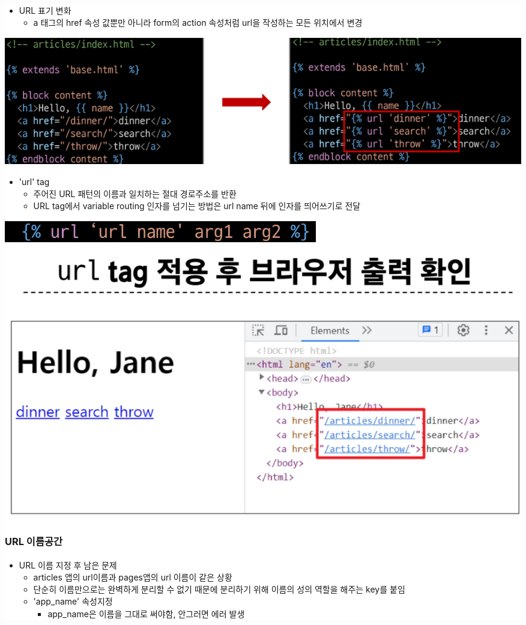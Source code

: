 * URL 표기 변화
  * a 태그의 href 속성 값뿐만 아니라 form의 action 속성처럼 url을 작성하는 모든 위치에서 변경

![url 표기 변화](<../이미지/240314/url 표기 변화.PNG>)

* 'url' tag
  * 주어진 URL 패턴의 이름과 일치하는 절대 경로주소를 반환
  * URL tag에서 variable routing 인자를 넘기는 방법은 url name 뒤에 인자를 띄어쓰기로 전달

![url 태그](<../이미지/240314/url tag.PNG>)

![url 태그 적용](<../이미지/240314/url tag 적용.PNG>)

### URL 이름공간
* URL 이름 지정 후 남은 문제
  * articles 앱의 url이름과 pages앱의 url 이름이 같은 상황
  * 단순히 이름만으로는 완벽하게 분리할 수 없기 때문에 분리하기 위해 이름의 성의 역할을 해주는 key를 붙임
  * 'app_name' 속성지정
    * app_name은 이름을 그대로 써야함, 안그러면 에러 발생

